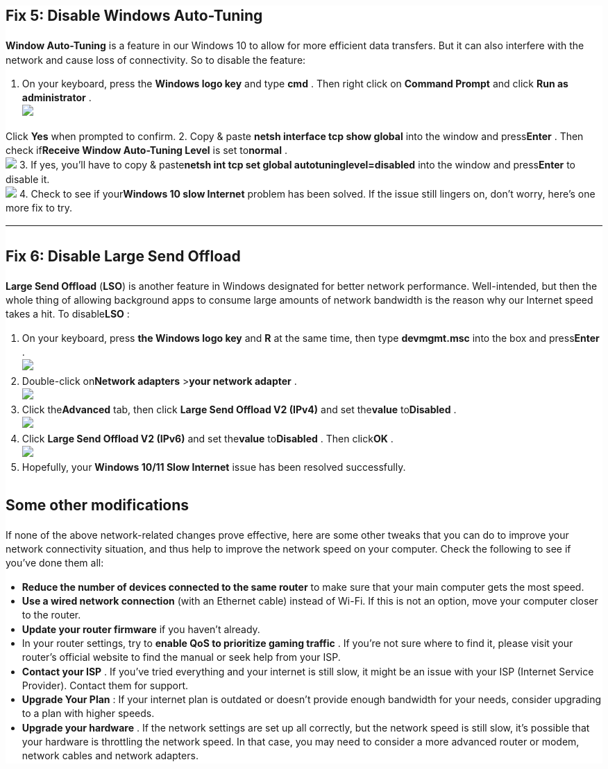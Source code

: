 
## Fix 5: Disable Windows Auto-Tuning

**Window Auto-Tuning** is a feature in our Windows 10 to allow for more efficient data transfers. But it can also interfere with the network and cause loss of connectivity. So to disable the feature:

1. On your keyboard, press the **Windows logo key** and type **cmd** . Then right click on **Command Prompt**   and click **Run as administrator** .  
![](https://images.drivereasy.com/wp-content/uploads/2018/06/img_5b28ad73ad4a9.png)  

 Click **Yes** when prompted to confirm.
2. Copy & paste **netsh interface tcp show global** into the window and press**Enter** . Then check if**Receive Window Auto-Tuning Level**  is set to**normal** .  
![](https://images.drivereasy.com/wp-content/uploads/2018/08/img_5b70ff100133c.jpg)
3. If yes, you’ll have to copy & paste**netsh int tcp set global autotuninglevel=disabled** into the window and press**Enter** to disable it.  
![](https://images.drivereasy.com/wp-content/uploads/2018/08/img_5b7134aa2923c.jpg)
4. Check to see if your**Windows 10 slow Internet** problem has been solved. If the issue still lingers on, don’t worry, here’s one more fix to try.

---

## Fix 6: Disable Large Send Offload

**Large Send Offload** (**LSO**) is another feature in Windows designated for better network performance. Well-intended, but then the whole thing of allowing background apps to consume large amounts of network bandwidth is the reason why our Internet speed takes a hit. To disable**LSO** :

1. On your keyboard, press **the Windows logo key** and **R**  at the same time, then type **devmgmt.msc** into the box and press**Enter** .  
![](https://images.drivereasy.com/wp-content/uploads/2018/08/img_5b7105728b9d7.png)
2. Double-click on**Network adapters** \>**your network adapter** .  
![](https://images.drivereasy.com/wp-content/uploads/2018/08/img_5b7106291012e.jpg)
3. Click the**Advanced** tab, then click **Large Send Offload V2 (IPv4)** and set the**value** to**Disabled** .  
![](https://images.drivereasy.com/wp-content/uploads/2018/08/img_5b71075272c84.jpg)
4. Click **Large Send Offload V2 (IPv6)**  and set the**value** to**Disabled** . Then click**OK** .  
![](https://images.drivereasy.com/wp-content/uploads/2018/08/img_5b7107f56920e.jpg)
5. Hopefully, your **Windows 10/11 Slow Internet** issue has been resolved successfully.

## Some other modifications

 If none of the above network-related changes prove effective, here are some other tweaks that you can do to improve your network connectivity situation, and thus help to improve the network speed on your computer. Check the following to see if you’ve done them all:

* **Reduce the number of devices connected to the same router** to make sure that your main computer gets the most speed.
* **Use a wired network connection** (with an Ethernet cable) instead of Wi-Fi. If this is not an option, move your computer closer to the router.
* **Update your router firmware** if you haven’t already.
* In your router settings, try to **enable QoS to prioritize gaming traffic** . If you’re not sure where to find it, please visit your router’s official website to find the manual or seek help from your ISP.
* **Contact your ISP** . If you’ve tried everything and your internet is still slow, it might be an issue with your ISP (Internet Service Provider). Contact them for support.
* **Upgrade Your Plan** : If your internet plan is outdated or doesn’t provide enough bandwidth for your needs, consider upgrading to a plan with higher speeds.
* **Upgrade your hardware** . If the network settings are set up all correctly, but the network speed is still slow, it’s possible that your hardware is throttling the network speed. In that case, you may need to consider a more advanced router or modem, network cables and network adapters.